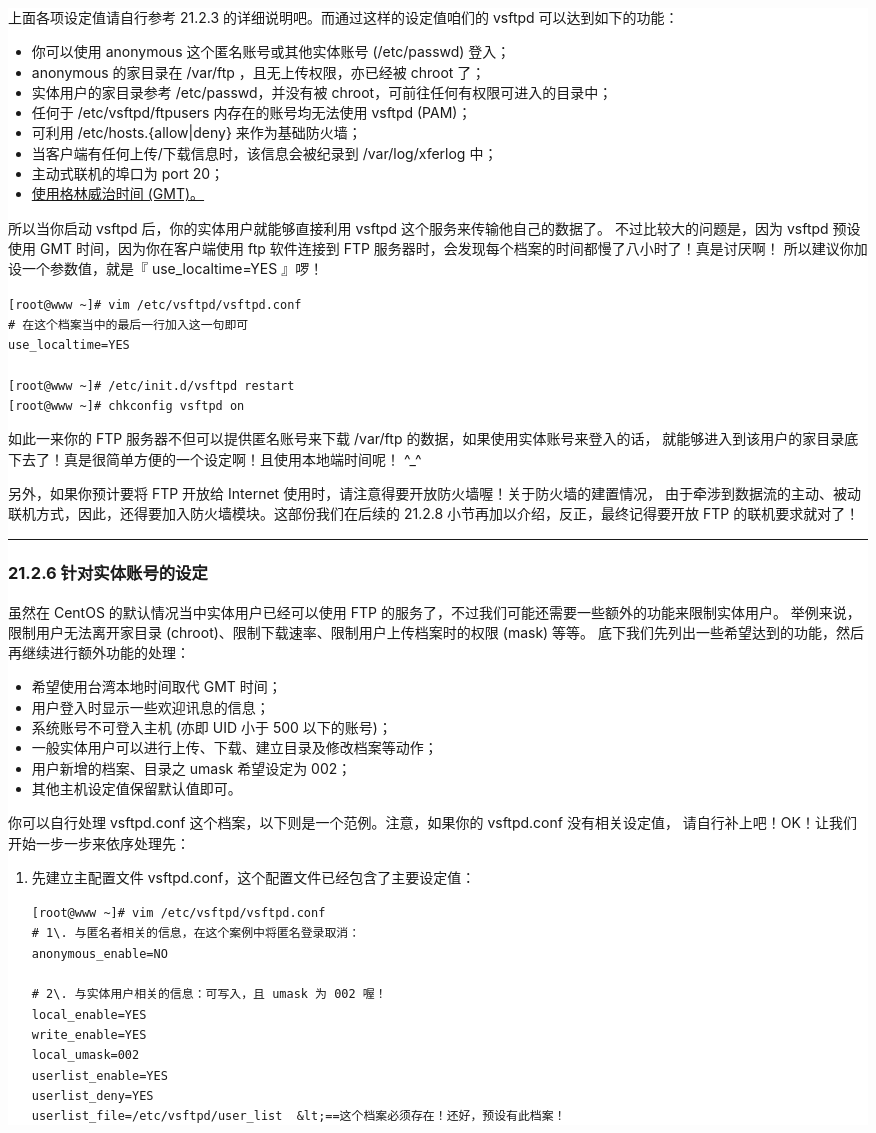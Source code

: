 上面各项设定值请自行参考 21.2.3 的详细说明吧。而通过这样的设定值咱们的 vsftpd 可以达到如下的功能：

*   你可以使用 anonymous 这个匿名账号或其他实体账号 (/etc/passwd) 登入；
*   anonymous 的家目录在 /var/ftp ，且无上传权限，亦已经被 chroot 了；
*   实体用户的家目录参考 /etc/passwd，并没有被 chroot，可前往任何有权限可进入的目录中；
*   任何于 /etc/vsftpd/ftpusers 内存在的账号均无法使用 vsftpd (PAM)；
*   可利用 /etc/hosts.{allow|deny} 来作为基础防火墙；
*   当客户端有任何上传/下载信息时，该信息会被纪录到 /var/log/xferlog 中；
*   主动式联机的埠口为 port 20；
*   <u>使用格林威治时间 (GMT)。</u>

所以当你启动 vsftpd 后，你的实体用户就能够直接利用 vsftpd 这个服务来传输他自己的数据了。 不过比较大的问题是，因为 vsftpd 预设使用 GMT 时间，因为你在客户端使用 ftp 软件连接到 FTP 服务器时，会发现每个档案的时间都慢了八小时了！真是讨厌啊！ 所以建议你加设一个参数值，就是『 use_localtime=YES 』啰！

```
[root@www ~]# vim /etc/vsftpd/vsftpd.conf
# 在这个档案当中的最后一行加入这一句即可
use_localtime=YES

[root@www ~]# /etc/init.d/vsftpd restart
[root@www ~]# chkconfig vsftpd on 
```

如此一来你的 FTP 服务器不但可以提供匿名账号来下载 /var/ftp 的数据，如果使用实体账号来登入的话， 就能够进入到该用户的家目录底下去了！真是很简单方便的一个设定啊！且使用本地端时间呢！ ^_^

另外，如果你预计要将 FTP 开放给 Internet 使用时，请注意得要开放防火墙喔！关于防火墙的建置情况， 由于牵涉到数据流的主动、被动联机方式，因此，还得要加入防火墙模块。这部份我们在后续的 21.2.8 小节再加以介绍，反正，最终记得要开放 FTP 的联机要求就对了！

* * *

### 21.2.6 针对实体账号的设定

虽然在 CentOS 的默认情况当中实体用户已经可以使用 FTP 的服务了，不过我们可能还需要一些额外的功能来限制实体用户。 举例来说，限制用户无法离开家目录 (chroot)、限制下载速率、限制用户上传档案时的权限 (mask) 等等。 底下我们先列出一些希望达到的功能，然后再继续进行额外功能的处理：

*   希望使用台湾本地时间取代 GMT 时间；
*   用户登入时显示一些欢迎讯息的信息；
*   系统账号不可登入主机 (亦即 UID 小于 500 以下的账号)；
*   一般实体用户可以进行上传、下载、建立目录及修改档案等动作；
*   用户新增的档案、目录之 umask 希望设定为 002；
*   其他主机设定值保留默认值即可。

你可以自行处理 vsftpd.conf 这个档案，以下则是一个范例。注意，如果你的 vsftpd.conf 没有相关设定值， 请自行补上吧！OK！让我们开始一步一步来依序处理先：

1.  先建立主配置文件 vsftpd.conf，这个配置文件已经包含了主要设定值：

    ```
    [root@www ~]# vim /etc/vsftpd/vsftpd.conf
    # 1\. 与匿名者相关的信息，在这个案例中将匿名登录取消：
    anonymous_enable=NO

    # 2\. 与实体用户相关的信息：可写入，且 umask 为 002 喔！
    local_enable=YES
    write_enable=YES
    local_umask=002
    userlist_enable=YES
    userlist_deny=YES
    userlist_file=/etc/vsftpd/user_list  &lt;==这个档案必须存在！还好，预设有此档案！
